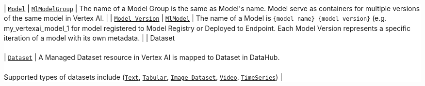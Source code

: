 |         [`Model`](https://cloud.google.com/python/docs/reference/aiplatform/latest/google.cloud.aiplatform.Model)          |        [`MlModelGroup`](https://datahubproject.io/docs/generated/metamodel/entities/mlmodelgroup/)        |                                                                                                                                                                                                                                                                                                                                                                                                                                                                                                                                                                                                                                                  The name of a Model Group is the same as Model's name. Model serve as containers for multiple versions of the same model in Vertex AI.                                                                                                                                                                                                                                                                                                                                                                                                                                                                                                                                                                                                                                                  |
|                    [`Model Version`](https://cloud.google.com/vertex-ai/docs/model-registry/versioning)                    |             [`MlModel`](https://datahubproject.io/docs/generated/metamodel/entities/mlmodel/)             |                                                                                                                                                                                                                                                                                                                                                                                                                                                                                                                                                                                                   The name of a Model is `{model_name}_{model_version}` (e.g. my_vertexai_model_1 for model registered to Model Registry or Deployed to Endpoint. Each Model Version represents a specific iteration of a model with its own metadata.                                                                                                                                                                                                                                                                                                                                                                                                                                                                                                                                                                                                   |
|                                                     Dataset <br/><br/>                                                     |             [`Dataset`](https://datahubproject.io/docs/generated/metamodel/entities/dataset)              |                                                                                                                                                                                                                                                                                                                                                  A Managed Dataset resource in Vertex AI is mapped to Dataset in DataHub. <br></br> Supported types of datasets include ([`Text`](https://cloud.google.com/python/docs/reference/aiplatform/latest/google.cloud.aiplatform.TextDataset), [`Tabular`](https://cloud.google.com/python/docs/reference/aiplatform/latest/google.cloud.aiplatform.TabularDataset), [`Image Dataset`](https://cloud.google.com/python/docs/reference/aiplatform/latest/google.cloud.aiplatform.ImageDataset), [`Video`](https://cloud.google.com/python/docs/reference/aiplatform/latest/google.cloud.aiplatform.VideoDataset), [`TimeSeries`](https://cloud.google.com/python/docs/reference/aiplatform/latest/google.cloud.aiplatform.TimeSeriesDataset))                                                                                                                                                                                                                                                                                                                                                   |